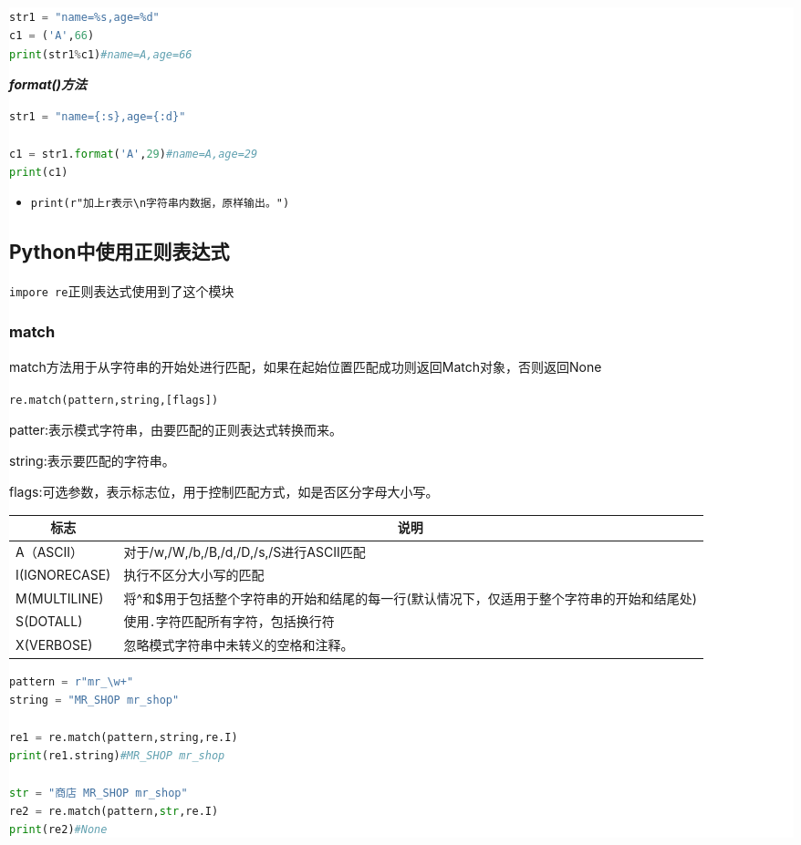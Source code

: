 ```python
str1 = "name=%s,age=%d"
c1 = ('A',66)
print(str1%c1)#name=A,age=66
```

***format()方法***

```python
str1 = "name={:s},age={:d}"

c1 = str1.format('A',29)#name=A,age=29
print(c1)
```

* ``print(r"加上r表示\n字符串内数据，原样输出。")``

## Python中使用正则表达式



`impore re`正则表达式使用到了这个模块<br>

### match

match方法用于从字符串的开始处进行匹配，如果在起始位置匹配成功则返回Match对象，否则返回None<br>

`re.match(pattern,string,[flags])`<br>

patter:表示模式字符串，由要匹配的正则表达式转换而来。

string:表示要匹配的字符串。

flags:可选参数，表示标志位，用于控制匹配方式，如是否区分字母大小写。

| 标志          | 说明                                                         |
| ------------- | ------------------------------------------------------------ |
| A（ASCII）    | 对于/w,/W,/b,/B,/d,/D,/s,/S进行ASCII匹配                     |
| I(IGNORECASE) | 执行不区分大小写的匹配                                       |
| M(MULTILINE)  | 将^和$用于包括整个字符串的开始和结尾的每一行(默认情况下，仅适用于整个字符串的开始和结尾处) |
| S(DOTALL)     | 使用`.`字符匹配所有字符，包括换行符                          |
| X(VERBOSE)    | 忽略模式字符串中未转义的空格和注释。                         |

```python
pattern = r"mr_\w+"
string = "MR_SHOP mr_shop"

re1 = re.match(pattern,string,re.I)
print(re1.string)#MR_SHOP mr_shop

str = "商店 MR_SHOP mr_shop"
re2 = re.match(pattern,str,re.I)
print(re2)#None
```
